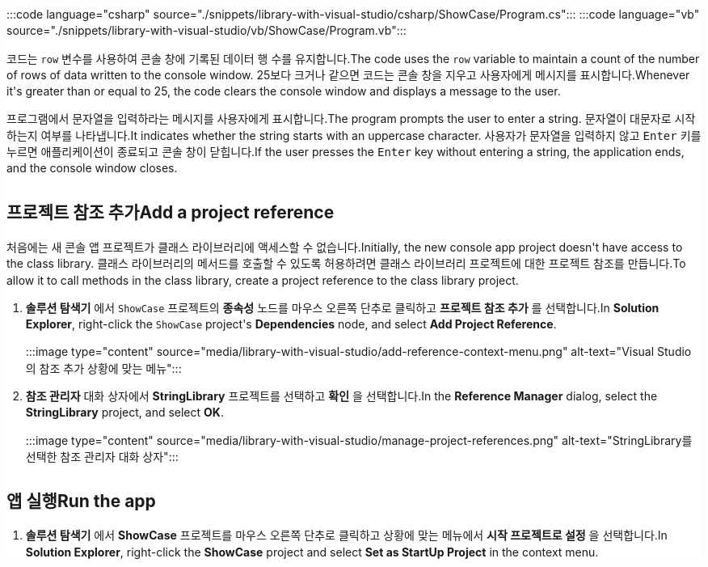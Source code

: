    :::code language="csharp" source="./snippets/library-with-visual-studio/csharp/ShowCase/Program.cs":::
   :::code language="vb" source="./snippets/library-with-visual-studio/vb/ShowCase/Program.vb":::

   <span data-ttu-id="8bee9-162">코드는 `row` 변수를 사용하여 콘솔 창에 기록된 데이터 행 수를 유지합니다.</span><span class="sxs-lookup"><span data-stu-id="8bee9-162">The code uses the `row` variable to maintain a count of the number of rows of data written to the console window.</span></span> <span data-ttu-id="8bee9-163">25보다 크거나 같으면 코드는 콘솔 창을 지우고 사용자에게 메시지를 표시합니다.</span><span class="sxs-lookup"><span data-stu-id="8bee9-163">Whenever it's greater than or equal to 25, the code clears the console window and displays a message to the user.</span></span>

   <span data-ttu-id="8bee9-164">프로그램에서 문자열을 입력하라는 메시지를 사용자에게 표시합니다.</span><span class="sxs-lookup"><span data-stu-id="8bee9-164">The program prompts the user to enter a string.</span></span> <span data-ttu-id="8bee9-165">문자열이 대문자로 시작하는지 여부를 나타냅니다.</span><span class="sxs-lookup"><span data-stu-id="8bee9-165">It indicates whether the string starts with an uppercase character.</span></span> <span data-ttu-id="8bee9-166">사용자가 문자열을 입력하지 않고 <kbd>Enter</kbd> 키를 누르면 애플리케이션이 종료되고 콘솔 창이 닫힙니다.</span><span class="sxs-lookup"><span data-stu-id="8bee9-166">If the user presses the <kbd>Enter</kbd> key without entering a string, the application ends, and the console window closes.</span></span>

## <a name="add-a-project-reference"></a><span data-ttu-id="8bee9-167">프로젝트 참조 추가</span><span class="sxs-lookup"><span data-stu-id="8bee9-167">Add a project reference</span></span>

<span data-ttu-id="8bee9-168">처음에는 새 콘솔 앱 프로젝트가 클래스 라이브러리에 액세스할 수 없습니다.</span><span class="sxs-lookup"><span data-stu-id="8bee9-168">Initially, the new console app project doesn't have access to the class library.</span></span> <span data-ttu-id="8bee9-169">클래스 라이브러리의 메서드를 호출할 수 있도록 허용하려면 클래스 라이브러리 프로젝트에 대한 프로젝트 참조를 만듭니다.</span><span class="sxs-lookup"><span data-stu-id="8bee9-169">To allow it to call methods in the class library, create a project reference to the class library project.</span></span>

1. <span data-ttu-id="8bee9-170">**솔루션 탐색기** 에서 `ShowCase` 프로젝트의 **종속성** 노드를 마우스 오른쪽 단추로 클릭하고 **프로젝트 참조 추가** 를 선택합니다.</span><span class="sxs-lookup"><span data-stu-id="8bee9-170">In **Solution Explorer**, right-click the `ShowCase` project's **Dependencies** node, and select **Add Project Reference**.</span></span>

   :::image type="content" source="media/library-with-visual-studio/add-reference-context-menu.png" alt-text="Visual Studio의 참조 추가 상황에 맞는 메뉴":::

1. <span data-ttu-id="8bee9-172">**참조 관리자** 대화 상자에서 **StringLibrary** 프로젝트를 선택하고 **확인** 을 선택합니다.</span><span class="sxs-lookup"><span data-stu-id="8bee9-172">In the **Reference Manager** dialog, select the **StringLibrary** project, and select **OK**.</span></span>

   :::image type="content" source="media/library-with-visual-studio/manage-project-references.png" alt-text="StringLibrary를 선택한 참조 관리자 대화 상자":::

## <a name="run-the-app"></a><span data-ttu-id="8bee9-174">앱 실행</span><span class="sxs-lookup"><span data-stu-id="8bee9-174">Run the app</span></span>

1. <span data-ttu-id="8bee9-175">**솔루션 탐색기** 에서 **ShowCase** 프로젝트를 마우스 오른쪽 단추로 클릭하고 상황에 맞는 메뉴에서 **시작 프로젝트로 설정** 을 선택합니다.</span><span class="sxs-lookup"><span data-stu-id="8bee9-175">In **Solution Explorer**, right-click the **ShowCase** project and select **Set as StartUp Project** in the context menu.</span></span>
